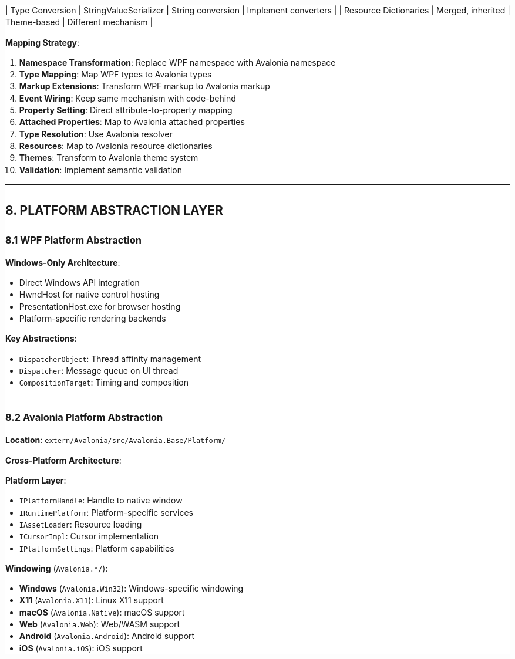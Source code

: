 | Type Conversion | StringValueSerializer | String conversion | Implement converters |
| Resource Dictionaries | Merged, inherited | Theme-based | Different mechanism |

**Mapping Strategy**:
1. **Namespace Transformation**: Replace WPF namespace with Avalonia namespace
2. **Type Mapping**: Map WPF types to Avalonia types
3. **Markup Extensions**: Transform WPF markup to Avalonia markup
4. **Event Wiring**: Keep same mechanism with code-behind
5. **Property Setting**: Direct attribute-to-property mapping
6. **Attached Properties**: Map to Avalonia attached properties
7. **Type Resolution**: Use Avalonia resolver
8. **Resources**: Map to Avalonia resource dictionaries
9. **Themes**: Transform to Avalonia theme system
10. **Validation**: Implement semantic validation

---

## 8. PLATFORM ABSTRACTION LAYER

### 8.1 WPF Platform Abstraction

**Windows-Only Architecture**:
- Direct Windows API integration
- HwndHost for native control hosting
- PresentationHost.exe for browser hosting
- Platform-specific rendering backends

**Key Abstractions**:
- `DispatcherObject`: Thread affinity management
- `Dispatcher`: Message queue on UI thread
- `CompositionTarget`: Timing and composition

---

### 8.2 Avalonia Platform Abstraction

**Location**: `extern/Avalonia/src/Avalonia.Base/Platform/`

**Cross-Platform Architecture**:

**Platform Layer**:
- `IPlatformHandle`: Handle to native window
- `IRuntimePlatform`: Platform-specific services
- `IAssetLoader`: Resource loading
- `ICursorImpl`: Cursor implementation
- `IPlatformSettings`: Platform capabilities

**Windowing** (`Avalonia.*/`):
- **Windows** (`Avalonia.Win32`): Windows-specific windowing
- **X11** (`Avalonia.X11`): Linux X11 support
- **macOS** (`Avalonia.Native`): macOS support
- **Web** (`Avalonia.Web`): Web/WASM support
- **Android** (`Avalonia.Android`): Android support
- **iOS** (`Avalonia.iOS`): iOS support
